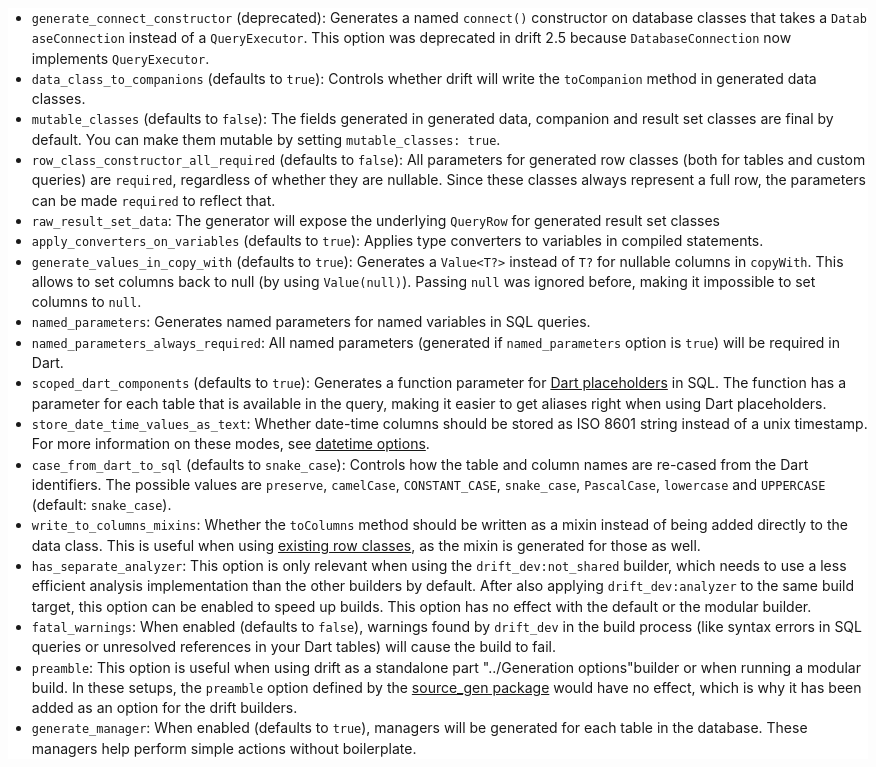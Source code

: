 - `generate_connect_constructor` (deprecated): Generates a named `connect()` constructor on database classes
  that takes a `DatabaseConnection` instead of a `QueryExecutor`.
  This option was deprecated in drift 2.5 because `DatabaseConnection` now implements `QueryExecutor`.
- `data_class_to_companions` (defaults to `true`): Controls whether drift will write the `toCompanion` method in generated
  data classes.
- `mutable_classes` (defaults to `false`): The fields generated in generated data, companion and result set classes are final
  by default. You can make them mutable by setting `mutable_classes: true`.
- `row_class_constructor_all_required` (defaults to `false`): All parameters for generated row classes
  (both for tables and custom queries) are `required`, regardless of whether they are nullable.
  Since these classes always represent a full row, the parameters can be made `required` to reflect that.
- `raw_result_set_data`: The generator will expose the underlying `QueryRow` for generated result set classes
- `apply_converters_on_variables` (defaults to `true`): Applies type converters to variables in compiled statements.
- `generate_values_in_copy_with` (defaults to `true`): Generates a `Value<T?>` instead of `T?` for nullable columns in `copyWith`. This allows to set
  columns back to null (by using `Value(null)`). Passing `null` was ignored before, making it impossible to set columns
  to `null`.
- `named_parameters`: Generates named parameters for named variables in SQL queries.
- `named_parameters_always_required`: All named parameters (generated if `named_parameters` option is `true`) will be required in Dart.
- `scoped_dart_components` (defaults to `true`): Generates a function parameter for [Dart placeholders](../sql_api/drift_files.md#dart-components-in-sql) in SQL.
  The function has a parameter for each table that is available in the query, making it easier to get aliases right when using
  Dart placeholders.
- `store_date_time_values_as_text`: Whether date-time columns should be stored as ISO 8601 string instead of a unix timestamp.
  For more information on these modes, see [datetime options](../dart_api/tables.md#datetime-options).
- `case_from_dart_to_sql` (defaults to `snake_case`): Controls how the table and column names are re-cased from the Dart identifiers.
  The possible values are `preserve`, `camelCase`, `CONSTANT_CASE`, `snake_case`, `PascalCase`, `lowercase` and `UPPERCASE` (default: `snake_case`).
- `write_to_columns_mixins`: Whether the `toColumns` method should be written as a mixin instead of being added directly to the data class.
  This is useful when using [existing row classes](../dart_api/rows.md#custom-dataclass), as the mixin is generated for those as well.
- `has_separate_analyzer`: This option is only relevant when using the `drift_dev:not_shared` builder, which needs to use a less efficient
  analysis implementation than the other builders by default. After also applying `drift_dev:analyzer` to the same build target, this option
  can be enabled to speed up builds. This option has no effect with the default or the modular builder.
- `fatal_warnings`: When enabled (defaults to `false`), warnings found by `drift_dev` in the build process (like syntax errors in SQL queries or
  unresolved references in your Dart tables) will cause the build to fail.
- `preamble`: This option is useful when using drift as a standalone part "../Generation options"builder or when running a
  modular build. In these setups, the `preamble` option defined by the [source_gen package](https://pub.dev/packages/source_gen#preamble)
  would have no effect, which is why it has been added as an option for the drift builders.
- `generate_manager`: When enabled (defaults to `true`), managers will be generated for each table in the database. These managers help perform simple actions without boilerplate.
